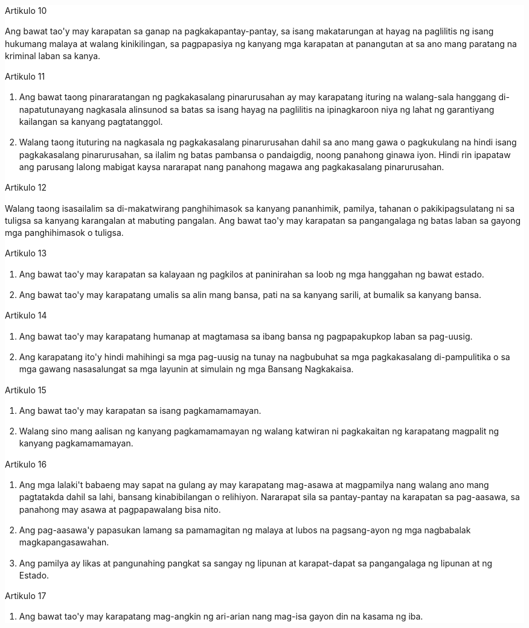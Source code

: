 Artikulo 10

Ang bawat tao'y may karapatan sa ganap na pagkakapantay-pantay, sa isang makatarungan at hayag na paglilitis ng isang hukumang malaya at walang kinikilingan, sa pagpapasiya ng kanyang mga karapatan at panangutan at sa ano mang paratang na kriminal laban sa kanya.

Artikulo 11

1. Ang bawat taong pinararatangan ng pagkakasalang pinarurusahan ay may karapatang ituring na walang-sala hanggang di-napatutunayang nagkasala alinsunod sa batas sa isang hayag na paglilitis na ipinagkaroon niya ng lahat ng garantiyang kailangan sa kanyang pagtatanggol.

2. Walang taong ituturing na nagkasala ng pagkakasalang pinarurusahan dahil sa ano mang gawa o pagkukulang na hindi isang pagkakasalang pinarurusahan, sa ilalim ng batas pambansa o pandaigdig, noong panahong ginawa iyon. Hindi rin ipapataw ang parusang lalong mabigat kaysa nararapat nang panahong magawa ang pagkakasalang pinarurusahan.

Artikulo 12

Walang taong isasailalim sa di-makatwirang panghihimasok sa kanyang pananhimik, pamilya, tahanan o pakikipagsulatang ni sa tuligsa sa kanyang karangalan at mabuting pangalan. Ang bawat tao'y may karapatan sa pangangalaga ng batas laban sa gayong mga panghihimasok o tuligsa.

Artikulo 13

1. Ang bawat tao'y may karapatan sa kalayaan ng pagkilos at paninirahan sa loob ng mga hanggahan ng bawat estado.

2. Ang bawat tao'y may karapatang umalis sa alin mang bansa, pati na sa kanyang sarili, at bumalik sa kanyang bansa.

Artikulo 14

1. Ang bawat tao'y may karapatang humanap at magtamasa sa ibang bansa ng pagpapakupkop laban sa pag-uusig.

2. Ang karapatang ito'y hindi mahihingi sa mga pag-uusig na tunay na nagbubuhat sa mga pagkakasalang di-pampulitika o sa mga gawang nasasalungat sa mga layunin at simulain ng mga Bansang Nagkakaisa.

Artikulo 15

1. Ang bawat tao'y may karapatan sa isang pagkamamamayan.

2. Walang sino mang aalisan ng kanyang pagkamamamayan ng walang katwiran ni pagkakaitan ng karapatang magpalit ng kanyang pagkamamamayan.

Artikulo 16

1. Ang mga lalaki't babaeng may sapat na gulang ay may karapatang mag-asawa at magpamilya nang walang ano mang pagtatakda dahil sa lahi, bansang kinabibilangan o relihiyon. Nararapat sila sa pantay-pantay na karapatan sa pag-aasawa, sa panahong may asawa at pagpapawalang bisa nito.

2. Ang pag-aasawa'y papasukan lamang sa pamamagitan ng malaya at lubos na pagsang-ayon ng mga nagbabalak magkapangasawahan.

3. Ang pamilya ay likas at pangunahing pangkat sa sangay ng lipunan at karapat-dapat sa pangangalaga ng lipunan at ng Estado.

Artikulo 17

1. Ang bawat tao'y may karapatang mag-angkin ng ari-arian nang mag-isa gayon din na kasama ng iba.

